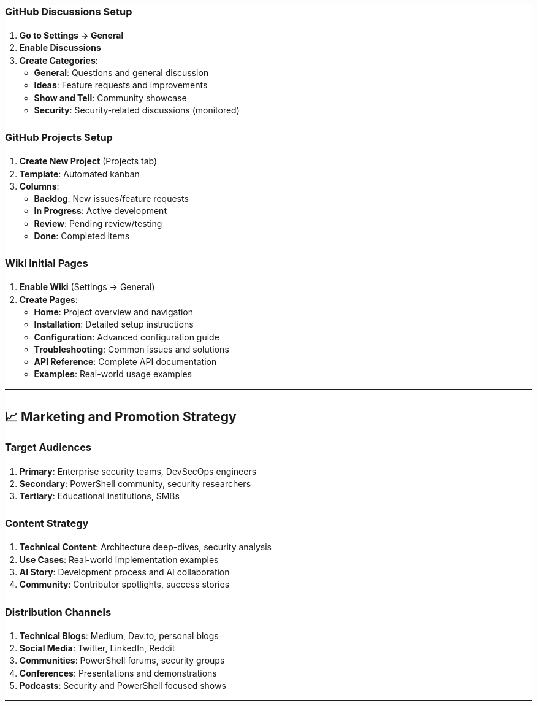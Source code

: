 ### GitHub Discussions Setup

1. **Go to Settings → General**
2. **Enable Discussions**
3. **Create Categories**:
   - **General**: Questions and general discussion
   - **Ideas**: Feature requests and improvements
   - **Show and Tell**: Community showcase
   - **Security**: Security-related discussions (monitored)

### GitHub Projects Setup

1. **Create New Project** (Projects tab)
2. **Template**: Automated kanban
3. **Columns**:
   - **Backlog**: New issues/feature requests
   - **In Progress**: Active development
   - **Review**: Pending review/testing
   - **Done**: Completed items

### Wiki Initial Pages
1. **Enable Wiki** (Settings → General)
2. **Create Pages**:
   - **Home**: Project overview and navigation
   - **Installation**: Detailed setup instructions
   - **Configuration**: Advanced configuration guide
   - **Troubleshooting**: Common issues and solutions
   - **API Reference**: Complete API documentation
   - **Examples**: Real-world usage examples

---

## 📈 Marketing and Promotion Strategy

### Target Audiences
1. **Primary**: Enterprise security teams, DevSecOps engineers
2. **Secondary**: PowerShell community, security researchers  
3. **Tertiary**: Educational institutions, SMBs

### Content Strategy
1. **Technical Content**: Architecture deep-dives, security analysis
2. **Use Cases**: Real-world implementation examples
3. **AI Story**: Development process and AI collaboration
4. **Community**: Contributor spotlights, success stories

### Distribution Channels
1. **Technical Blogs**: Medium, Dev.to, personal blogs
2. **Social Media**: Twitter, LinkedIn, Reddit
3. **Communities**: PowerShell forums, security groups
4. **Conferences**: Presentations and demonstrations
5. **Podcasts**: Security and PowerShell focused shows

---